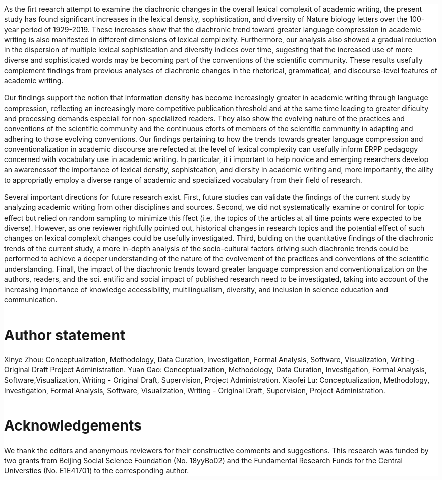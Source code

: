 As the firt reearch attempt to examine the diachronic changes in the overall lexical complexit of academic writing, the present study has found significant increases in the lexical density, sophistication, and diversity of Nature biology letters over the 100-year period of 1929-2019. These increases show that the diachronic trend toward greater language compression in academic writing is also manifested in different dimensions of lexical complexity. Furthermore, our analysis also showed a gradual reduction in the dispersion of multiple lexical sophistication and diversity indices over time, sugesting that the increased use of more diverse and sophisticated words may be becoming part of the conventions of the scientific community. These results usefully complement findings from previous analyses of diachronic changes in the rhetorical, grammatical, and discourse-level features of academic writing.

Our findings support the notion that information density has become increasingly greater in academic writing through language compression, reflecting an increasingly more competitive publication threshold and at the same time leading to greater dificulty and processing demands especiall for non-specialized readers. They also show the evolving nature of the practices and conventions of the scientific community and the continuous eforts of members of the scientific community in adapting and adhering to those evolving conventions. Our findings pertaining to how the trends towards greater language compression and conventionalization in academic discourse are refected at the level of lexical complexity can usefully inform ERPP pedagogy concerned with vocabulary use in academic writing. In particular, it i important to help novice and emerging reearchers develop an awarenessof the importance of lexical density, sophistcation, and diersity in academic writing and, more importantly, the aility to appropriatly employ a diverse range of academic and specialized vocabulary from their field of research.

Several important directions for future research exist. First, future studies can validate the findings of the current study by analyzing academic writing from other disciplines and sources. Second, we did not systematically examine or control for topic effect but relied on random sampling to minimize this ffect (i.e, the topics of the articles at all time points were expected to be diverse). However, as one reviewer rightfully pointed out, historical changes in research topics and the potential effect of such changes on lexical complexit changes could be usefully investigated. Third, bulding on the quantitative findings of the diachronic trends of the current study, a more in-depth analysis of the socio-cultural factors driving such diachronic trends could be performed to achieve a deeper understanding of the nature of the evolvement of the practices and conventions of the scientific understanding. Finall, the impact of the diachronic trends toward greater language compression and conventionalization on the authors, readers, and the sci. entific and social impact of published research need to be investigated, taking into account of the increasing importance of knowledge accessibility, multilingualism, diversity, and inclusion in science education and communication.

# Author statement

Xinye Zhou: Conceptualization, Methodology, Data Curation, Investigation, Formal Analysis, Software, Visualization, Writing - Original Draft Project Administration. Yuan Gao: Conceptualization, Methodology, Data Curation, Investigation, Formal Analysis, Software,Visualization, Writing - Original Draft, Supervision, Project Administration. Xiaofei Lu: Conceptualization, Methodology, Investigation, Formal Analysis, Software, Visualization, Writing - Original Draft, Supervision, Project Administration.

# Acknowledgements

We thank the editors and anonymous reviewers for their constructive comments and suggestions. This research was funded by two grants from Beijing Social Science Foundation (No. 18yyBo02) and the Fundamental Research Funds for the Central Universties (No. E1E41701) to the corresponding author.
